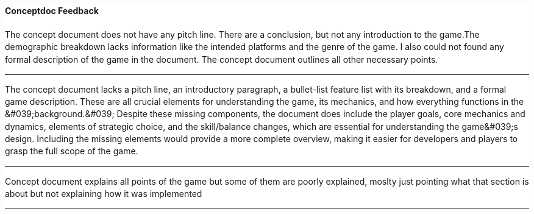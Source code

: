#### Conceptdoc Feedback


The concept document does not have any pitch line. There are a conclusion, but not any introduction to the game.The demographic breakdown lacks information like the intended platforms and the genre of the game. I also could not found any formal description of the game in the document. The concept document outlines all other necessary points.

----


The concept document lacks a pitch line, an introductory paragraph, a bullet-list feature list with its breakdown, and a formal game description. These are all crucial elements for understanding the game, its mechanics, and how everything functions in the &amp;#039;background.&amp;#039; Despite these missing components, the document does include the player goals, core mechanics and dynamics, elements of strategic choice, and the skill/balance changes, which are essential for understanding the game&amp;#039;s design. Including the missing elements would provide a more complete overview, making it easier for developers and players to grasp the full scope of the game.

----


Concept document explains all points of the game but some of them are poorly explained, moslty just pointing what that section is about but not explaining how it was implemented

----

